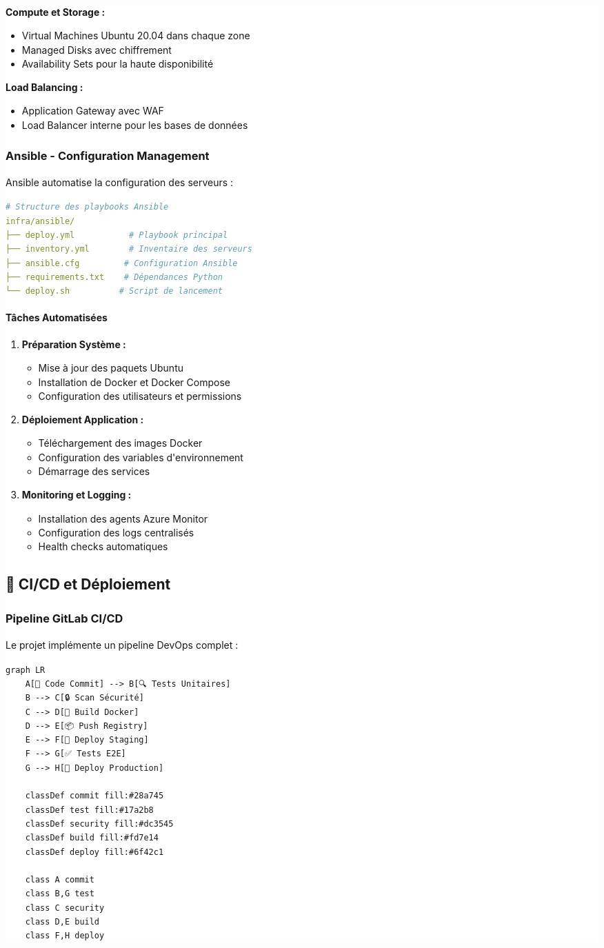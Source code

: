 **Compute et Storage :**
- Virtual Machines Ubuntu 20.04 dans chaque zone
- Managed Disks avec chiffrement
- Availability Sets pour la haute disponibilité

**Load Balancing :**
- Application Gateway avec WAF
- Load Balancer interne pour les bases de données

### Ansible - Configuration Management

Ansible automatise la configuration des serveurs :

```yaml
# Structure des playbooks Ansible
infra/ansible/
├── deploy.yml           # Playbook principal
├── inventory.yml        # Inventaire des serveurs
├── ansible.cfg         # Configuration Ansible
├── requirements.txt    # Dépendances Python
└── deploy.sh          # Script de lancement
```

#### Tâches Automatisées

1. **Préparation Système :**
   - Mise à jour des paquets Ubuntu
   - Installation de Docker et Docker Compose
   - Configuration des utilisateurs et permissions

2. **Déploiement Application :**
   - Téléchargement des images Docker
   - Configuration des variables d'environnement
   - Démarrage des services

3. **Monitoring et Logging :**
   - Installation des agents Azure Monitor
   - Configuration des logs centralisés
   - Health checks automatiques

## 🔄 CI/CD et Déploiement

### Pipeline GitLab CI/CD

Le projet implémente un pipeline DevOps complet :

```mermaid
graph LR
    A[📝 Code Commit] --> B[🔍 Tests Unitaires]
    B --> C[🔒 Scan Sécurité]
    C --> D[🐳 Build Docker]
    D --> E[📦 Push Registry]
    E --> F[🚀 Deploy Staging]
    F --> G[✅ Tests E2E]
    G --> H[🌟 Deploy Production]
    
    classDef commit fill:#28a745
    classDef test fill:#17a2b8
    classDef security fill:#dc3545
    classDef build fill:#fd7e14
    classDef deploy fill:#6f42c1
    
    class A commit
    class B,G test
    class C security
    class D,E build
    class F,H deploy
```